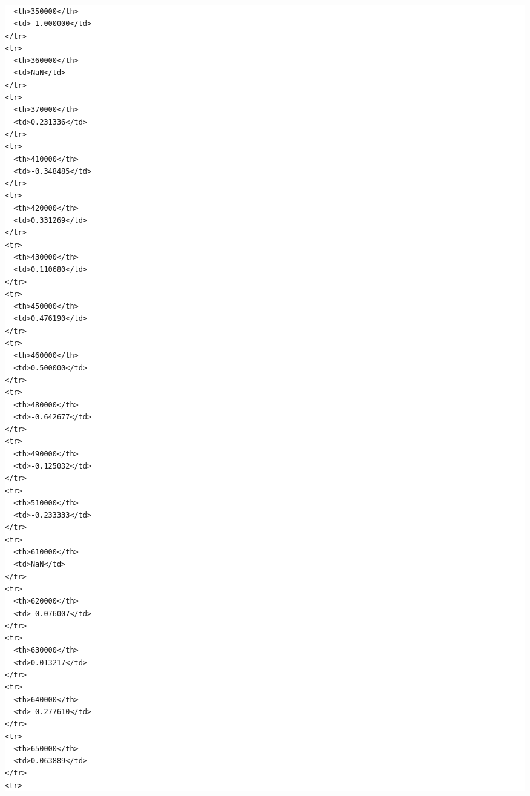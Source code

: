       <th>350000</th>
      <td>-1.000000</td>
    </tr>
    <tr>
      <th>360000</th>
      <td>NaN</td>
    </tr>
    <tr>
      <th>370000</th>
      <td>0.231336</td>
    </tr>
    <tr>
      <th>410000</th>
      <td>-0.348485</td>
    </tr>
    <tr>
      <th>420000</th>
      <td>0.331269</td>
    </tr>
    <tr>
      <th>430000</th>
      <td>0.110680</td>
    </tr>
    <tr>
      <th>450000</th>
      <td>0.476190</td>
    </tr>
    <tr>
      <th>460000</th>
      <td>0.500000</td>
    </tr>
    <tr>
      <th>480000</th>
      <td>-0.642677</td>
    </tr>
    <tr>
      <th>490000</th>
      <td>-0.125032</td>
    </tr>
    <tr>
      <th>510000</th>
      <td>-0.233333</td>
    </tr>
    <tr>
      <th>610000</th>
      <td>NaN</td>
    </tr>
    <tr>
      <th>620000</th>
      <td>-0.076007</td>
    </tr>
    <tr>
      <th>630000</th>
      <td>0.013217</td>
    </tr>
    <tr>
      <th>640000</th>
      <td>-0.277610</td>
    </tr>
    <tr>
      <th>650000</th>
      <td>0.063889</td>
    </tr>
    <tr>